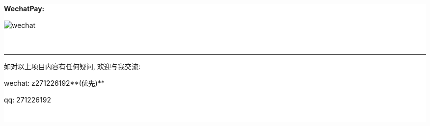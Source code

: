 **WechatPay:**

![wechat](https://raw.gitmirror.com/JasonkayZK/blog_static/master/images/wechat.jpg)

<br/>

------------------------------

如对以上项目内容有任何疑问, 欢迎与我交流:

wechat: z271226192**(优先)**

qq: 271226192

<br/>